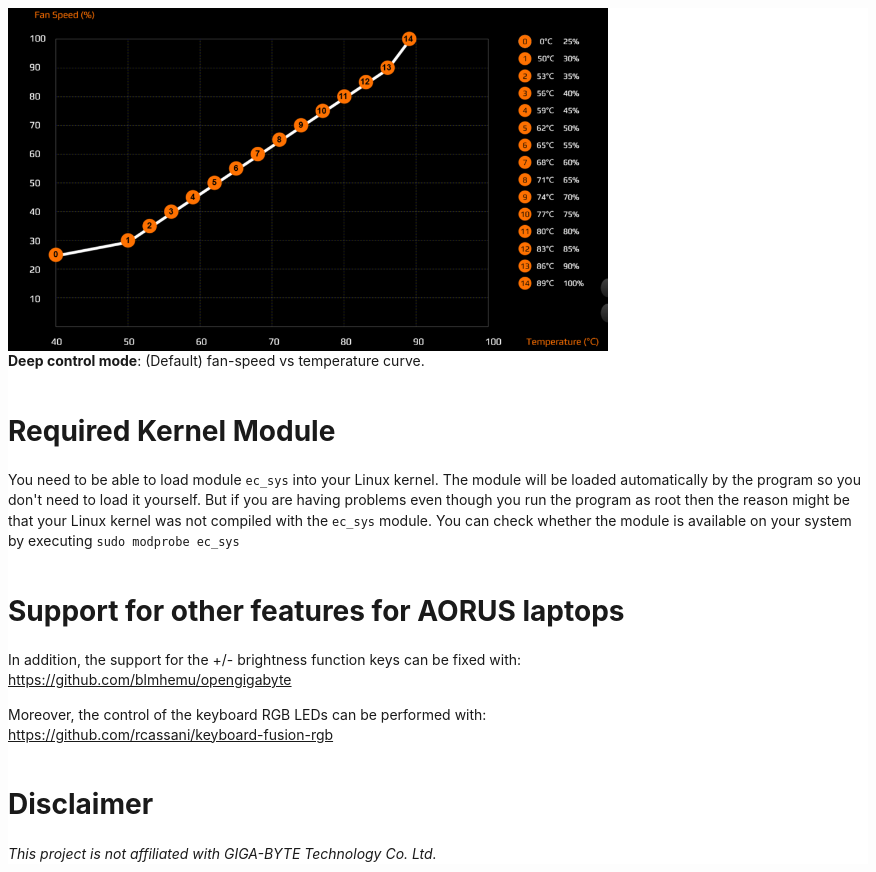 <img src="./curve_deep_control.png" width="600" align="middle"><br>
<B>Deep control mode</B>: (Default) fan-speed vs temperature curve.
</p>

# Required Kernel Module
You need to be able to load module `ec_sys` into your Linux kernel.
The module will be loaded automatically by the program so you don't need to
load it yourself. But if you are having problems even though you run the
program as root then the reason might be that your Linux kernel was not compiled
with the `ec_sys` module. You can check whether the module is available on your system
by executing `sudo modprobe ec_sys`

# Support for other features for AORUS laptops
In addition, the support for the +/- brightness function keys can be fixed with:  
https://github.com/blmhemu/opengigabyte

Moreover, the control of the keyboard RGB LEDs can be performed with:  
https://github.com/rcassani/keyboard-fusion-rgb

# Disclaimer
*This project is not affiliated with GIGA-BYTE Technology Co. Ltd.*
